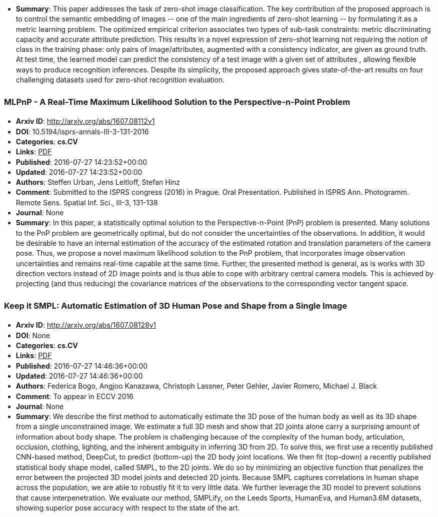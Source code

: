 - **Summary**: This paper addresses the task of zero-shot image classification. The key contribution of the proposed approach is to control the semantic embedding of images -- one of the main ingredients of zero-shot learning -- by formulating it as a metric learning problem. The optimized empirical criterion associates two types of sub-task constraints: metric discriminating capacity and accurate attribute prediction. This results in a novel expression of zero-shot learning not requiring the notion of class in the training phase: only pairs of image/attributes, augmented with a consistency indicator, are given as ground truth. At test time, the learned model can predict the consistency of a test image with a given set of attributes , allowing flexible ways to produce recognition inferences. Despite its simplicity, the proposed approach gives state-of-the-art results on four challenging datasets used for zero-shot recognition evaluation.



### MLPnP - A Real-Time Maximum Likelihood Solution to the Perspective-n-Point Problem
- **Arxiv ID**: http://arxiv.org/abs/1607.08112v1
- **DOI**: 10.5194/isprs-annals-III-3-131-2016
- **Categories**: **cs.CV**
- **Links**: [PDF](http://arxiv.org/pdf/1607.08112v1)
- **Published**: 2016-07-27 14:23:52+00:00
- **Updated**: 2016-07-27 14:23:52+00:00
- **Authors**: Steffen Urban, Jens Leitloff, Stefan Hinz
- **Comment**: Submitted to the ISPRS congress (2016) in Prague. Oral Presentation.
  Published in ISPRS Ann. Photogramm. Remote Sens. Spatial Inf. Sci., III-3,
  131-138
- **Journal**: None
- **Summary**: In this paper, a statistically optimal solution to the Perspective-n-Point (PnP) problem is presented. Many solutions to the PnP problem are geometrically optimal, but do not consider the uncertainties of the observations. In addition, it would be desirable to have an internal estimation of the accuracy of the estimated rotation and translation parameters of the camera pose. Thus, we propose a novel maximum likelihood solution to the PnP problem, that incorporates image observation uncertainties and remains real-time capable at the same time. Further, the presented method is general, as is works with 3D direction vectors instead of 2D image points and is thus able to cope with arbitrary central camera models. This is achieved by projecting (and thus reducing) the covariance matrices of the observations to the corresponding vector tangent space.



### Keep it SMPL: Automatic Estimation of 3D Human Pose and Shape from a Single Image
- **Arxiv ID**: http://arxiv.org/abs/1607.08128v1
- **DOI**: None
- **Categories**: **cs.CV**
- **Links**: [PDF](http://arxiv.org/pdf/1607.08128v1)
- **Published**: 2016-07-27 14:46:36+00:00
- **Updated**: 2016-07-27 14:46:36+00:00
- **Authors**: Federica Bogo, Angjoo Kanazawa, Christoph Lassner, Peter Gehler, Javier Romero, Michael J. Black
- **Comment**: To appear in ECCV 2016
- **Journal**: None
- **Summary**: We describe the first method to automatically estimate the 3D pose of the human body as well as its 3D shape from a single unconstrained image. We estimate a full 3D mesh and show that 2D joints alone carry a surprising amount of information about body shape. The problem is challenging because of the complexity of the human body, articulation, occlusion, clothing, lighting, and the inherent ambiguity in inferring 3D from 2D. To solve this, we first use a recently published CNN-based method, DeepCut, to predict (bottom-up) the 2D body joint locations. We then fit (top-down) a recently published statistical body shape model, called SMPL, to the 2D joints. We do so by minimizing an objective function that penalizes the error between the projected 3D model joints and detected 2D joints. Because SMPL captures correlations in human shape across the population, we are able to robustly fit it to very little data. We further leverage the 3D model to prevent solutions that cause interpenetration. We evaluate our method, SMPLify, on the Leeds Sports, HumanEva, and Human3.6M datasets, showing superior pose accuracy with respect to the state of the art.

